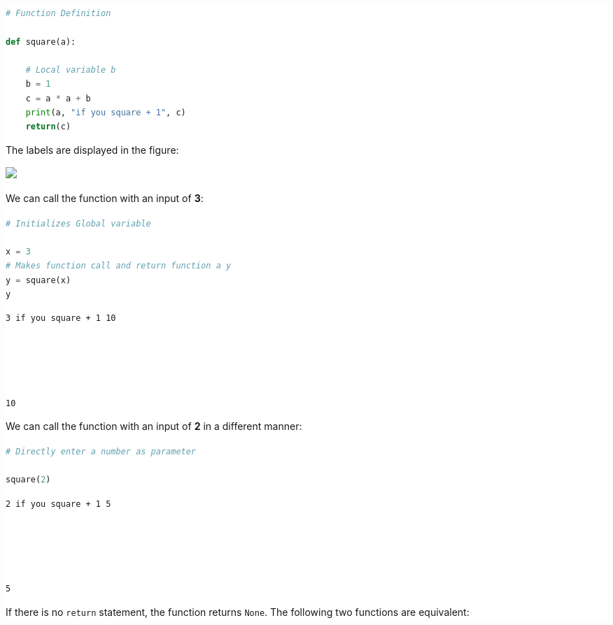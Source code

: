 
```python
# Function Definition

def square(a):
    
    # Local variable b
    b = 1
    c = a * a + b
    print(a, "if you square + 1", c) 
    return(c)
```

The labels are displayed in the figure:


<img src="https://cf-courses-data.s3.us.cloud-object-storage.appdomain.cloud/IBMDeveloperSkillsNetwork-PY0101EN-SkillsNetwork/labs/Module%203/images/FuncsVar.png" width="500" />


We can call the function  with an input of <b>3</b>:



```python
# Initializes Global variable  

x = 3
# Makes function call and return function a y
y = square(x)
y
```

    3 if you square + 1 10





    10



We can call the function  with an input of <b>2</b> in a different manner:



```python
# Directly enter a number as parameter

square(2)
```

    2 if you square + 1 5





    5



If there is no <code>return</code> statement, the function returns <code>None</code>. The following two functions are equivalent:


